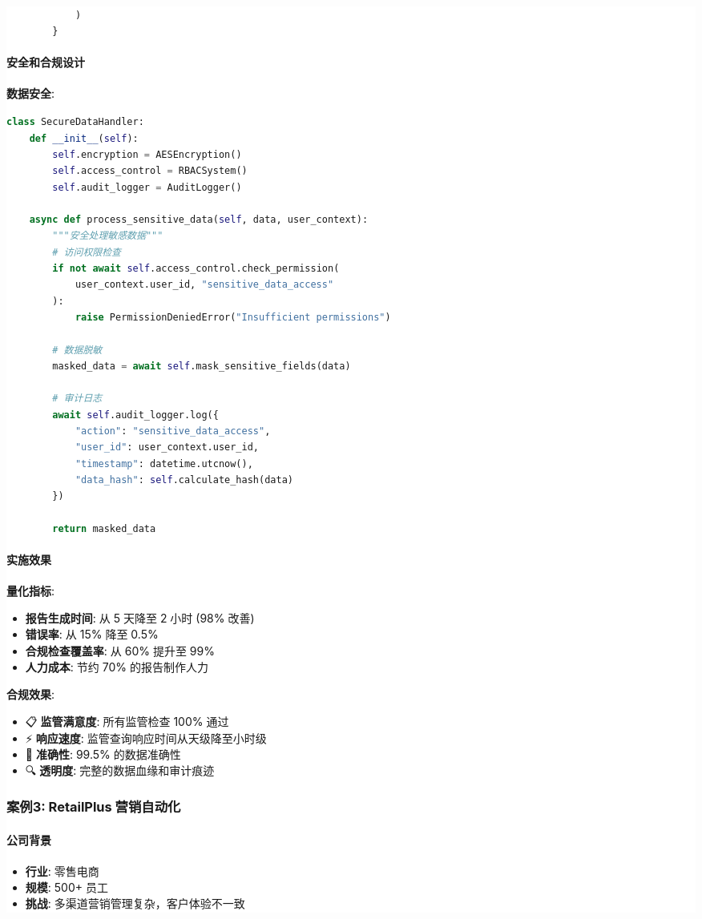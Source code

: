 ```python
            )
        }
```

#### 安全和合规设计

**数据安全**:
```python
class SecureDataHandler:
    def __init__(self):
        self.encryption = AESEncryption()
        self.access_control = RBACSystem()
        self.audit_logger = AuditLogger()
        
    async def process_sensitive_data(self, data, user_context):
        """安全处理敏感数据"""
        # 访问权限检查
        if not await self.access_control.check_permission(
            user_context.user_id, "sensitive_data_access"
        ):
            raise PermissionDeniedError("Insufficient permissions")
            
        # 数据脱敏
        masked_data = await self.mask_sensitive_fields(data)
        
        # 审计日志
        await self.audit_logger.log({
            "action": "sensitive_data_access",
            "user_id": user_context.user_id,
            "timestamp": datetime.utcnow(),
            "data_hash": self.calculate_hash(data)
        })
        
        return masked_data
```

#### 实施效果

**量化指标**:
- **报告生成时间**: 从 5 天降至 2 小时 (98% 改善)
- **错误率**: 从 15% 降至 0.5%
- **合规检查覆盖率**: 从 60% 提升至 99%
- **人力成本**: 节约 70% 的报告制作人力

**合规效果**:
- 📋 **监管满意度**: 所有监管检查 100% 通过
- ⚡ **响应速度**: 监管查询响应时间从天级降至小时级
- 🎯 **准确性**: 99.5% 的数据准确性
- 🔍 **透明度**: 完整的数据血缘和审计痕迹

### 案例3: RetailPlus 营销自动化

#### 公司背景
- **行业**: 零售电商
- **规模**: 500+ 员工
- **挑战**: 多渠道营销管理复杂，客户体验不一致
